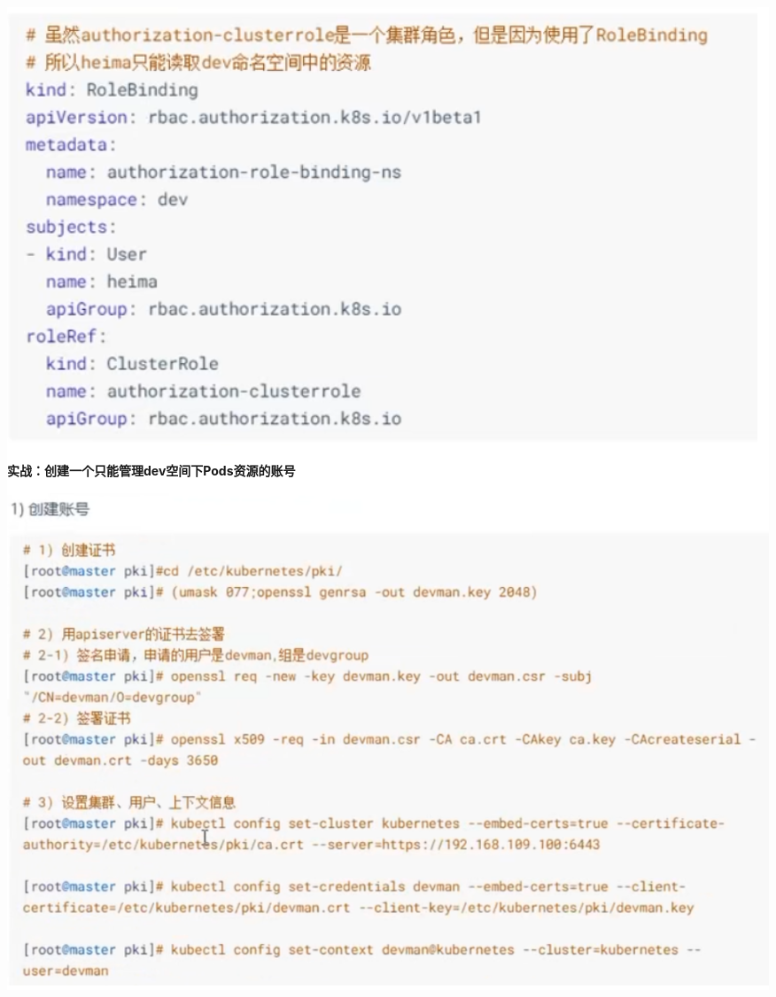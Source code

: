 ![image-20210705104202444](images/image-20210705104202444.png)

**实战：创建一个只能管理dev空间下Pods资源的账号**

![image-20210705104436721](images/image-20210705104436721.png)
